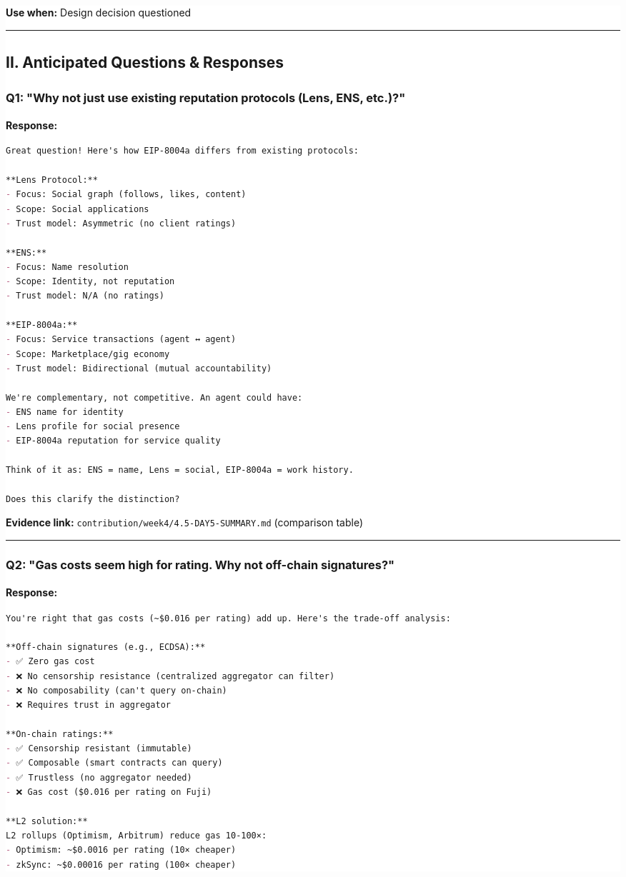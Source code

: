 **Use when:** Design decision questioned

---

## II. Anticipated Questions & Responses

### Q1: "Why not just use existing reputation protocols (Lens, ENS, etc.)?"

**Response:**
```markdown
Great question! Here's how EIP-8004a differs from existing protocols:

**Lens Protocol:**
- Focus: Social graph (follows, likes, content)
- Scope: Social applications
- Trust model: Asymmetric (no client ratings)

**ENS:**
- Focus: Name resolution
- Scope: Identity, not reputation
- Trust model: N/A (no ratings)

**EIP-8004a:**
- Focus: Service transactions (agent ↔ agent)
- Scope: Marketplace/gig economy
- Trust model: Bidirectional (mutual accountability)

We're complementary, not competitive. An agent could have:
- ENS name for identity
- Lens profile for social presence
- EIP-8004a reputation for service quality

Think of it as: ENS = name, Lens = social, EIP-8004a = work history.

Does this clarify the distinction?
```

**Evidence link:** `contribution/week4/4.5-DAY5-SUMMARY.md` (comparison table)

---

### Q2: "Gas costs seem high for rating. Why not off-chain signatures?"

**Response:**
```markdown
You're right that gas costs (~$0.016 per rating) add up. Here's the trade-off analysis:

**Off-chain signatures (e.g., ECDSA):**
- ✅ Zero gas cost
- ❌ No censorship resistance (centralized aggregator can filter)
- ❌ No composability (can't query on-chain)
- ❌ Requires trust in aggregator

**On-chain ratings:**
- ✅ Censorship resistant (immutable)
- ✅ Composable (smart contracts can query)
- ✅ Trustless (no aggregator needed)
- ❌ Gas cost ($0.016 per rating on Fuji)

**L2 solution:**
L2 rollups (Optimism, Arbitrum) reduce gas 10-100×:
- Optimism: ~$0.0016 per rating (10× cheaper)
- zkSync: ~$0.00016 per rating (100× cheaper)
```